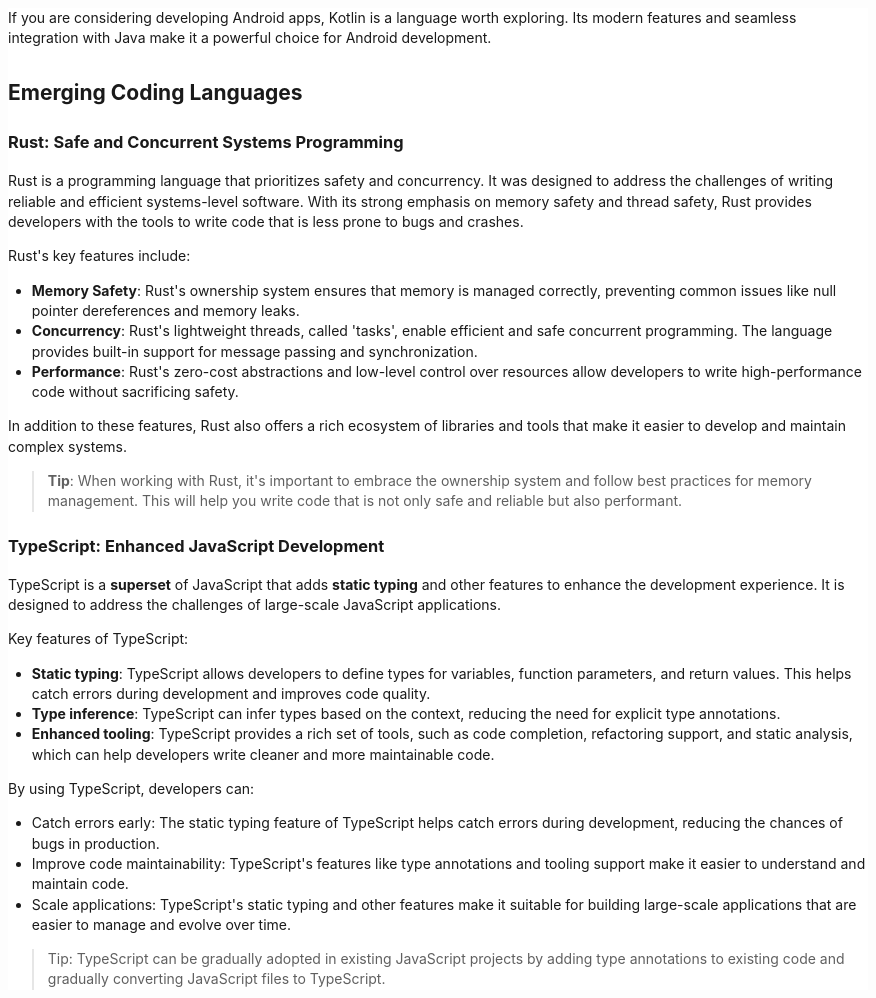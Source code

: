 If you are considering developing Android apps, Kotlin is a language worth exploring. Its modern features and seamless integration with Java make it a powerful choice for Android development.

Emerging Coding Languages
-------------------------

### Rust: Safe and Concurrent Systems Programming

Rust is a programming language that prioritizes safety and concurrency. It was designed to address the challenges of writing reliable and efficient systems-level software. With its strong emphasis on memory safety and thread safety, Rust provides developers with the tools to write code that is less prone to bugs and crashes.

Rust's key features include:

*   **Memory Safety**: Rust's ownership system ensures that memory is managed correctly, preventing common issues like null pointer dereferences and memory leaks.
*   **Concurrency**: Rust's lightweight threads, called 'tasks', enable efficient and safe concurrent programming. The language provides built-in support for message passing and synchronization.
*   **Performance**: Rust's zero-cost abstractions and low-level control over resources allow developers to write high-performance code without sacrificing safety.

In addition to these features, Rust also offers a rich ecosystem of libraries and tools that make it easier to develop and maintain complex systems.

> **Tip**: When working with Rust, it's important to embrace the ownership system and follow best practices for memory management. This will help you write code that is not only safe and reliable but also performant.

### TypeScript: Enhanced JavaScript Development

TypeScript is a **superset** of JavaScript that adds **static typing** and other features to enhance the development experience. It is designed to address the challenges of large-scale JavaScript applications.

Key features of TypeScript:

*   **Static typing**: TypeScript allows developers to define types for variables, function parameters, and return values. This helps catch errors during development and improves code quality.
*   **Type inference**: TypeScript can infer types based on the context, reducing the need for explicit type annotations.
*   **Enhanced tooling**: TypeScript provides a rich set of tools, such as code completion, refactoring support, and static analysis, which can help developers write cleaner and more maintainable code.

By using TypeScript, developers can:

*   Catch errors early: The static typing feature of TypeScript helps catch errors during development, reducing the chances of bugs in production.
*   Improve code maintainability: TypeScript's features like type annotations and tooling support make it easier to understand and maintain code.
*   Scale applications: TypeScript's static typing and other features make it suitable for building large-scale applications that are easier to manage and evolve over time.

> Tip: TypeScript can be gradually adopted in existing JavaScript projects by adding type annotations to existing code and gradually converting JavaScript files to TypeScript.
